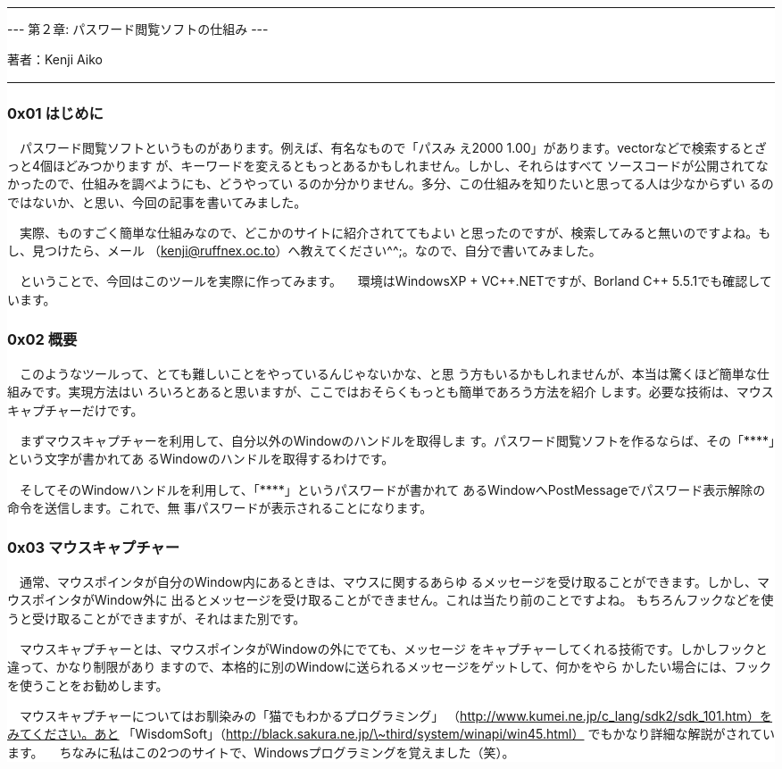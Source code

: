

***

\-\-\- 第２章: パスワード閲覧ソフトの仕組み \-\-\-

著者：Kenji Aiko

***


### 0x01 はじめに

　パスワード閲覧ソフトというものがあります。例えば、有名なもので「パスみ
え2000 1.00」があります。vectorなどで検索するとざっと4個ほどみつかります
が、キーワードを変えるともっとあるかもしれません。しかし、それらはすべて
ソースコードが公開されてなかったので、仕組みを調べようにも、どうやってい
るのか分かりません。多分、この仕組みを知りたいと思ってる人は少なからずい
るのではないか、と思い、今回の記事を書いてみました。

　実際、ものすごく簡単な仕組みなので、どこかのサイトに紹介されててもよい
と思ったのですが、検索してみると無いのですよね。もし、見つけたら、メール
（kenji@ruffnex.oc.to）へ教えてください^^;。なので、自分で書いてみました。

　ということで、今回はこのツールを実際に作ってみます。
　環境はWindowsXP + VC++.NETですが、Borland C++ 5.5.1でも確認しています。


### 0x02 概要

　このようなツールって、とても難しいことをやっているんじゃないかな、と思
う方もいるかもしれませんが、本当は驚くほど簡単な仕組みです。実現方法はい
ろいろとあると思いますが、ここではおそらくもっとも簡単であろう方法を紹介
します。必要な技術は、マウスキャプチャーだけです。

　まずマウスキャプチャーを利用して、自分以外のWindowのハンドルを取得しま
す。パスワード閲覧ソフトを作るならば、その「****」という文字が書かれてあ
るWindowのハンドルを取得するわけです。

　そしてそのWindowハンドルを利用して、「****」というパスワードが書かれて
あるWindowへPostMessageでパスワード表示解除の命令を送信します。これで、無
事パスワードが表示されることになります。


### 0x03 マウスキャプチャー

　通常、マウスポインタが自分のWindow内にあるときは、マウスに関するあらゆ
るメッセージを受け取ることができます。しかし、マウスポインタがWindow外に
出るとメッセージを受け取ることができません。これは当たり前のことですよね。
もちろんフックなどを使うと受け取ることができますが、それはまた別です。

　マウスキャプチャーとは、マウスポインタがWindowの外にでても、メッセージ
をキャプチャーしてくれる技術です。しかしフックと違って、かなり制限があり
ますので、本格的に別のWindowに送られるメッセージをゲットして、何かをやら
かしたい場合には、フックを使うことをお勧めします。

　マウスキャプチャーについてはお馴染みの「猫でもわかるプログラミング」
（http://www.kumei.ne.jp/c_lang/sdk2/sdk_101.htm）をみてください。あと
「WisdomSoft」（http://black.sakura.ne.jp/\~third/system/winapi/win45.html）
でもかなり詳細な解説がされています。
　ちなみに私はこの2つのサイトで、Windowsプログラミングを覚えました（笑）。
